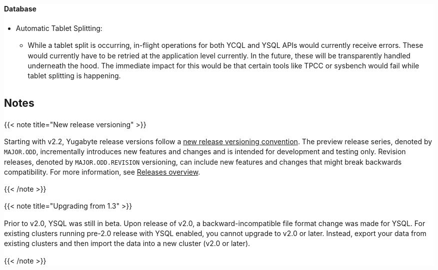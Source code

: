 #### Database

* Automatic Tablet Splitting:

  * While a tablet split is occurring, in-flight operations for both YCQL and YSQL APIs would currently receive errors. These would currently have to be retried at the application level currently. In the future, these will be transparently handled underneath the hood. The immediate impact for this would be that certain tools like TPCC or sysbench would fail while tablet splitting is happening.

## Notes

{{< note title="New release versioning" >}}

Starting with v2.2, Yugabyte release versions follow a [new release versioning convention](../../versioning/). The preview release series, denoted by `MAJOR.ODD`, incrementally introduces new features and changes and is intended for development and testing only. Revision releases, denoted by `MAJOR.ODD.REVISION` versioning, can include new features and changes that might break backwards compatibility. For more information, see [Releases overview](../../).

{{< /note >}}

{{< note title="Upgrading from 1.3" >}}

Prior to v2.0, YSQL was still in beta. Upon release of v2.0, a backward-incompatible file format change was made for YSQL. For existing clusters running pre-2.0 release with YSQL enabled, you cannot upgrade to v2.0 or later. Instead, export your data from existing clusters and then import the data into a new cluster (v2.0 or later).

{{< /note >}}
